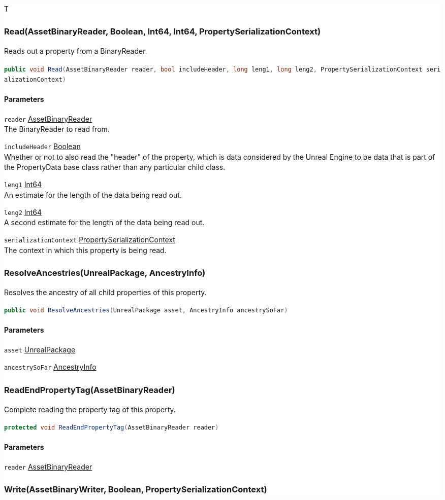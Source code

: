 T<br>

### **Read(AssetBinaryReader, Boolean, Int64, Int64, PropertySerializationContext)**

Reads out a property from a BinaryReader.

```csharp
public void Read(AssetBinaryReader reader, bool includeHeader, long leng1, long leng2, PropertySerializationContext serializationContext)
```

#### Parameters

`reader` [AssetBinaryReader](./uassetapi.assetbinaryreader.md)<br>
The BinaryReader to read from.

`includeHeader` [Boolean](https://docs.microsoft.com/en-us/dotnet/api/system.boolean)<br>
Whether or not to also read the "header" of the property, which is data considered by the Unreal Engine to be data that is part of the PropertyData base class rather than any particular child class.

`leng1` [Int64](https://docs.microsoft.com/en-us/dotnet/api/system.int64)<br>
An estimate for the length of the data being read out.

`leng2` [Int64](https://docs.microsoft.com/en-us/dotnet/api/system.int64)<br>
A second estimate for the length of the data being read out.

`serializationContext` [PropertySerializationContext](./uassetapi.propertytypes.objects.propertyserializationcontext.md)<br>
The context in which this property is being read.

### **ResolveAncestries(UnrealPackage, AncestryInfo)**

Resolves the ancestry of all child properties of this property.

```csharp
public void ResolveAncestries(UnrealPackage asset, AncestryInfo ancestrySoFar)
```

#### Parameters

`asset` [UnrealPackage](./uassetapi.unrealpackage.md)<br>

`ancestrySoFar` [AncestryInfo](./uassetapi.propertytypes.objects.ancestryinfo.md)<br>

### **ReadEndPropertyTag(AssetBinaryReader)**

Complete reading the property tag of this property.

```csharp
protected void ReadEndPropertyTag(AssetBinaryReader reader)
```

#### Parameters

`reader` [AssetBinaryReader](./uassetapi.assetbinaryreader.md)<br>

### **Write(AssetBinaryWriter, Boolean, PropertySerializationContext)**
